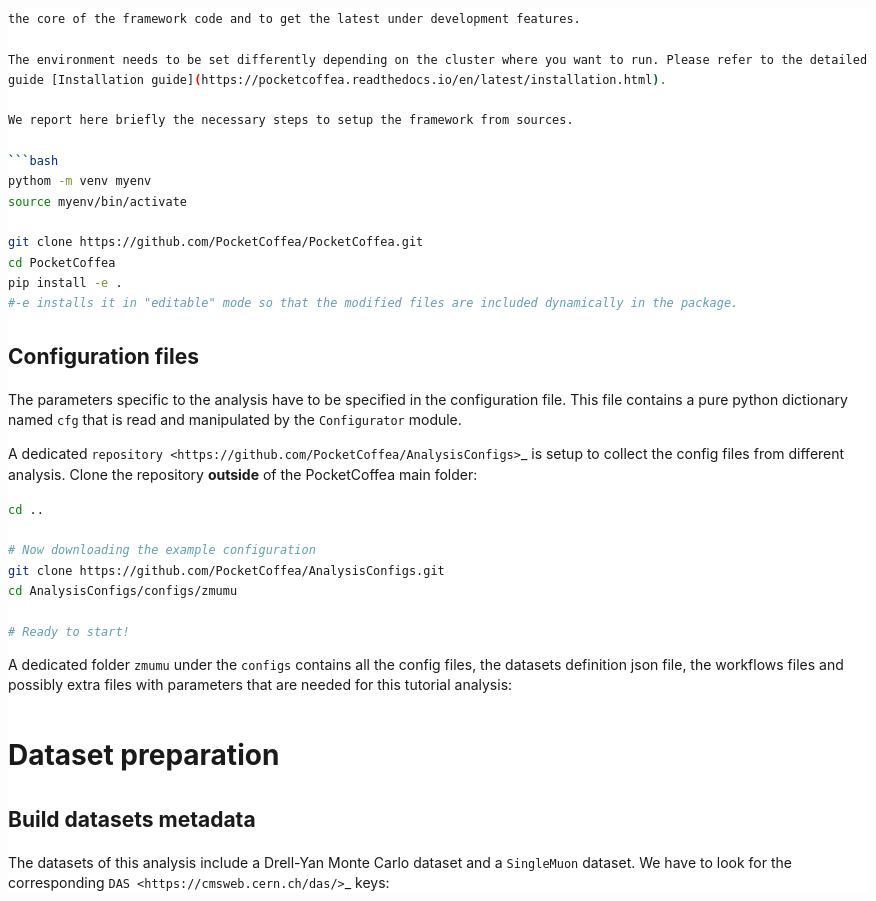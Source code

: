 ```bash
the core of the framework code and to get the latest under development features. 

The environment needs to be set differently depending on the cluster where you want to run. Please refer to the detailed
guide [Installation guide](https://pocketcoffea.readthedocs.io/en/latest/installation.html). 

We report here briefly the necessary steps to setup the framework from sources. 

```bash
pythom -m venv myenv
source myenv/bin/activate

git clone https://github.com/PocketCoffea/PocketCoffea.git
cd PocketCoffea
pip install -e .  
#-e installs it in "editable" mode so that the modified files are included dynamically in the package.
```

## Configuration files

The parameters specific to the analysis have to be specified in the configuration file. 
This file contains a pure python dictionary named ``cfg`` that is read and manipulated by the ``Configurator`` module.

A dedicated `repository <https://github.com/PocketCoffea/AnalysisConfigs>`_ is setup to collect the config files from
different analysis. Clone the repository **outside** of the PocketCoffea main folder:

```bash
cd ..

# Now downloading the example configuration
git clone https://github.com/PocketCoffea/AnalysisConfigs.git
cd AnalysisConfigs/configs/zmumu

# Ready to start!
```


A dedicated folder ``zmumu`` under the ``configs`` contains all the config files, the datasets definition json file, the
workflows files and possibly extra files with parameters that are needed for this tutorial analysis:

# Dataset preparation
## Build datasets metadata

The datasets of this analysis include a Drell-Yan Monte Carlo dataset and a ``SingleMuon`` dataset. 
We have to look for the corresponding `DAS <https://cmsweb.cern.ch/das/>`_ keys:
